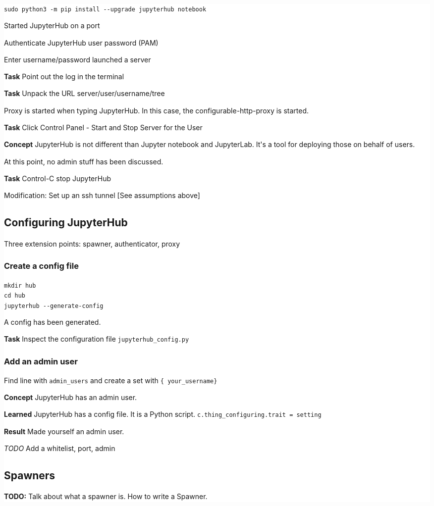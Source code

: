 ```
sudo python3 -m pip install --upgrade jupyterhub notebook
```
Started JupyterHub on a port

Authenticate JupyterHub user password (PAM)

Enter username/password launched a server

**Task** Point out the log in the terminal

**Task** Unpack the URL server/user/username/tree

Proxy is started when typing JupyterHub. In this case, the configurable-http-proxy is started.

**Task** Click Control Panel
    - Start and Stop Server for the User
    
**Concept** JupyterHub is not different than Jupyter notebook and JupyterLab. It's a tool for deploying those on behalf of users.

At this point, no admin stuff has been discussed.

**Task** Control-C stop JupyterHub

Modification: Set up an ssh tunnel [See assumptions above]

## Configuring JupyterHub

Three extension points: spawner, authenticator, proxy

### Create a config file

```
mkdir hub
cd hub
jupyterhub --generate-config
```

A config has been generated.

**Task** Inspect the configuration file `jupyterhub_config.py`

### Add an admin user

Find line with `admin_users` and create a set with `{ your_username}`

**Concept** JupyterHub has an admin user.

**Learned** JupyterHub has a config file. It is a Python script. `c.thing_configuring.trait = setting`

**Result** Made yourself an admin user.

*TODO* Add a whitelist, port, admin

## Spawners

**TODO:** Talk about what a spawner is. How to write a Spawner.
